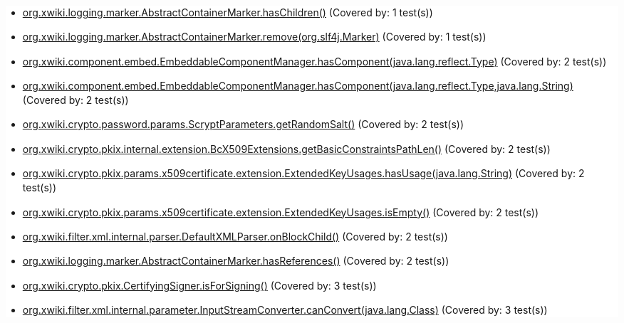 
* [org.xwiki.logging.marker.AbstractContainerMarker.hasChildren()](./org.xwiki.logging.marker.AbstractContainerMarker.hasChildren().md)
    (Covered by: 1 test(s))
    

* [org.xwiki.logging.marker.AbstractContainerMarker.remove(org.slf4j.Marker)](./org.xwiki.logging.marker.AbstractContainerMarker.remove(org.slf4j.Marker).md)
    (Covered by: 1 test(s))
    

* [org.xwiki.component.embed.EmbeddableComponentManager.hasComponent(java.lang.reflect.Type)](./org.xwiki.component.embed.EmbeddableComponentManager.hasComponent(java.lang.reflect.Type).md)
    (Covered by: 2 test(s))
    

* [org.xwiki.component.embed.EmbeddableComponentManager.hasComponent(java.lang.reflect.Type,java.lang.String)](./org.xwiki.component.embed.EmbeddableComponentManager.hasComponent(java.lang.reflect.Type,java.lang.String).md)
    (Covered by: 2 test(s))
    

* [org.xwiki.crypto.password.params.ScryptParameters.getRandomSalt()](./org.xwiki.crypto.password.params.ScryptParameters.getRandomSalt().md)
    (Covered by: 2 test(s))
    

* [org.xwiki.crypto.pkix.internal.extension.BcX509Extensions.getBasicConstraintsPathLen()](./org.xwiki.crypto.pkix.internal.extension.BcX509Extensions.getBasicConstraintsPathLen().md)
    (Covered by: 2 test(s))
    

* [org.xwiki.crypto.pkix.params.x509certificate.extension.ExtendedKeyUsages.hasUsage(java.lang.String)](./org.xwiki.crypto.pkix.params.x509certificate.extension.ExtendedKeyUsages.hasUsage(java.lang.String).md)
    (Covered by: 2 test(s))
    

* [org.xwiki.crypto.pkix.params.x509certificate.extension.ExtendedKeyUsages.isEmpty()](./org.xwiki.crypto.pkix.params.x509certificate.extension.ExtendedKeyUsages.isEmpty().md)
    (Covered by: 2 test(s))
    

* [org.xwiki.filter.xml.internal.parser.DefaultXMLParser.onBlockChild()](./org.xwiki.filter.xml.internal.parser.DefaultXMLParser.onBlockChild().md)
    (Covered by: 2 test(s))
    

* [org.xwiki.logging.marker.AbstractContainerMarker.hasReferences()](./org.xwiki.logging.marker.AbstractContainerMarker.hasReferences().md)
    (Covered by: 2 test(s))
    

* [org.xwiki.crypto.pkix.CertifyingSigner.isForSigning()](./org.xwiki.crypto.pkix.CertifyingSigner.isForSigning().md)
    (Covered by: 3 test(s))
    

* [org.xwiki.filter.xml.internal.parameter.InputStreamConverter.canConvert(java.lang.Class)](./org.xwiki.filter.xml.internal.parameter.InputStreamConverter.canConvert(java.lang.Class).md)
    (Covered by: 3 test(s))
    